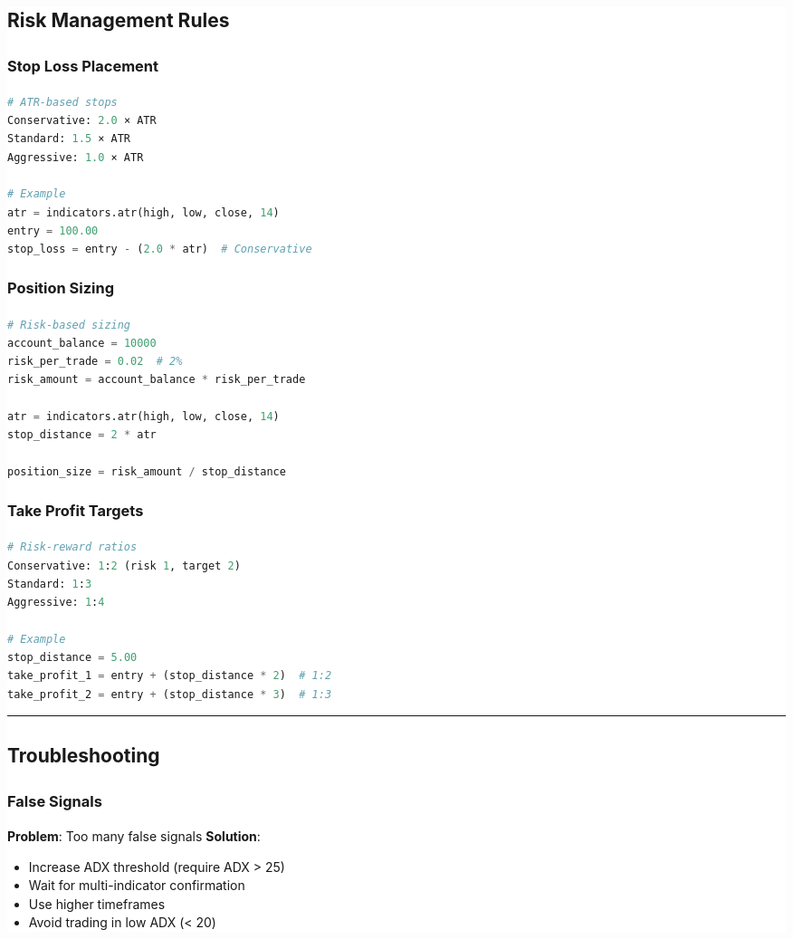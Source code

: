 
## Risk Management Rules

### Stop Loss Placement
```python
# ATR-based stops
Conservative: 2.0 × ATR
Standard: 1.5 × ATR
Aggressive: 1.0 × ATR

# Example
atr = indicators.atr(high, low, close, 14)
entry = 100.00
stop_loss = entry - (2.0 * atr)  # Conservative
```

### Position Sizing
```python
# Risk-based sizing
account_balance = 10000
risk_per_trade = 0.02  # 2%
risk_amount = account_balance * risk_per_trade

atr = indicators.atr(high, low, close, 14)
stop_distance = 2 * atr

position_size = risk_amount / stop_distance
```

### Take Profit Targets
```python
# Risk-reward ratios
Conservative: 1:2 (risk 1, target 2)
Standard: 1:3
Aggressive: 1:4

# Example
stop_distance = 5.00
take_profit_1 = entry + (stop_distance * 2)  # 1:2
take_profit_2 = entry + (stop_distance * 3)  # 1:3
```

---

## Troubleshooting

### False Signals
**Problem**: Too many false signals
**Solution**:
- Increase ADX threshold (require ADX > 25)
- Wait for multi-indicator confirmation
- Use higher timeframes
- Avoid trading in low ADX (< 20)

